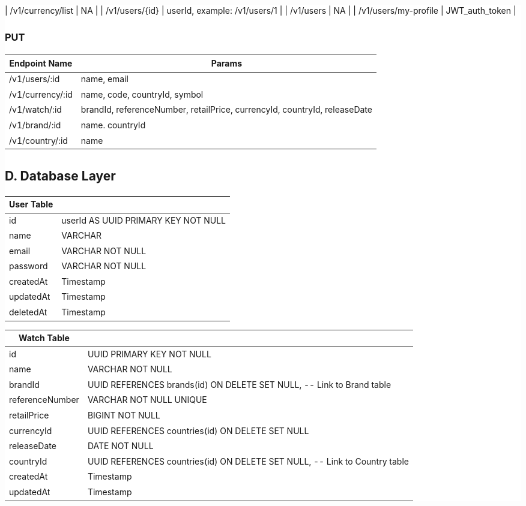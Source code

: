| /v1/currency/list | NA                                            |
| /v1/users/{id} | userId, example: /v1/users/1           |
| /v1/users | NA                                            |
| /v1/users/my-profile | JWT_auth_token |

### PUT
| Endpoint Name      | Params                                                                    |
|--------------------|---------------------------------------------------------------------------|
| /v1/users/:id       | name, email                                                               |
| /v1/currency/:id   | name, code, countryId, symbol                                             |
| /v1/watch/:id      | brandId, referenceNumber, retailPrice, currencyId, countryId, releaseDate |
| /v1/brand/:id      | name. countryId                                                           |
| /v1/country/:id    | name                                                                      |

## D. Database Layer
| User Table |                                     |
|------------|-------------------------------------|
| id         | userId AS UUID PRIMARY KEY NOT NULL |
| name       | VARCHAR                             |
| email      | VARCHAR NOT NULL                    |
| password   | VARCHAR NOT NULL                    |
| createdAt  | Timestamp                           |
| updatedAt  | Timestamp                           |
| deletedAt  | Timestamp                           |

| Watch Table     |                                                                             |
|-----------------|-----------------------------------------------------------------------------|
| id              | UUID PRIMARY KEY NOT NULL                                        |
| name            | VARCHAR NOT NULL                                                            |
| brandId         | UUID REFERENCES brands(id) ON DELETE SET NULL,  -- Link to Brand table      |
| referenceNumber | VARCHAR NOT NULL UNIQUE                                                     |
| retailPrice     | BIGINT NOT NULL                                                             |
| currencyId      | UUID REFERENCES countries(id) ON DELETE SET NULL|
| releaseDate     | DATE NOT NULL                                                             |
| countryId       | UUID REFERENCES countries(id) ON DELETE SET NULL,  -- Link to Country table |
| createdAt       | Timestamp                                                                   |
| updatedAt       | Timestamp                                                              |           
